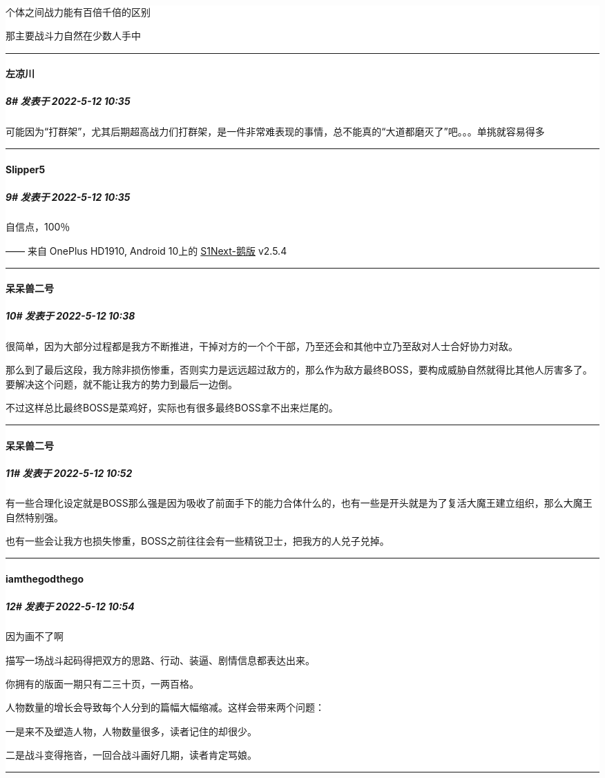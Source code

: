 个体之间战力能有百倍千倍的区别

那主要战斗力自然在少数人手中

*****

####  左凉川  
##### 8#       发表于 2022-5-12 10:35

可能因为“打群架”，尤其后期超高战力们打群架，是一件非常难表现的事情，总不能真的“大道都磨灭了”吧。。。单挑就容易得多

*****

####  Slipper5  
##### 9#       发表于 2022-5-12 10:35

自信点，100％ 

—— 来自 OnePlus HD1910, Android 10上的 [S1Next-鹅版](https://github.com/ykrank/S1-Next/releases) v2.5.4

*****

####  呆呆兽二号  
##### 10#       发表于 2022-5-12 10:38

很简单，因为大部分过程都是我方不断推进，干掉对方的一个个干部，乃至还会和其他中立乃至敌对人士合好协力对敌。

那么到了最后这段，我方除非损伤惨重，否则实力是远远超过敌方的，那么作为敌方最终BOSS，要构成威胁自然就得比其他人厉害多了。要解决这个问题，就不能让我方的势力到最后一边倒。

不过这样总比最终BOSS是菜鸡好，实际也有很多最终BOSS拿不出来烂尾的。

*****

####  呆呆兽二号  
##### 11#       发表于 2022-5-12 10:52

有一些合理化设定就是BOSS那么强是因为吸收了前面手下的能力合体什么的，也有一些是开头就是为了复活大魔王建立组织，那么大魔王自然特别强。

也有一些会让我方也损失惨重，BOSS之前往往会有一些精锐卫士，把我方的人兑子兑掉。

*****

####  iamthegodthego  
##### 12#       发表于 2022-5-12 10:54

因为画不了啊

描写一场战斗起码得把双方的思路、行动、装逼、剧情信息都表达出来。

你拥有的版面一期只有二三十页，一两百格。

人物数量的增长会导致每个人分到的篇幅大幅缩减。这样会带来两个问题：

一是来不及塑造人物，人物数量很多，读者记住的却很少。

二是战斗变得拖沓，一回合战斗画好几期，读者肯定骂娘。

*****
